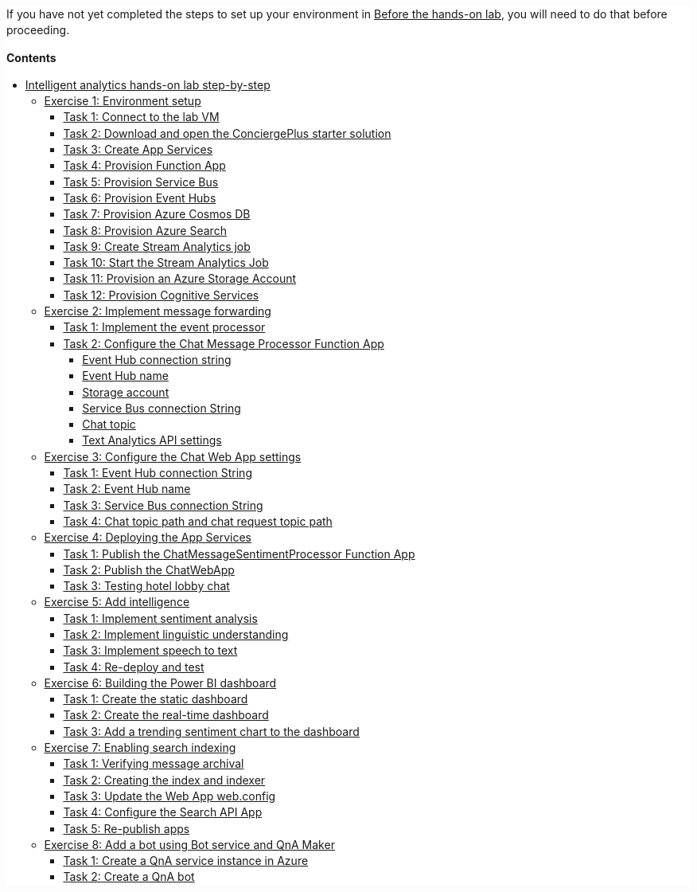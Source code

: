 If you have not yet completed the steps to set up your environment in [Before the hands-on lab](./Setup.md), you will need to do that before proceeding.

**Contents**



- [Intelligent analytics hands-on lab step-by-step](#intelligent-analytics-hands-on-lab-step-by-step)
  - [Exercise 1: Environment setup](#exercise-1-environment-setup)
    - [Task 1: Connect to the lab VM](#task-1-connect-to-the-lab-vm)
    - [Task 2: Download and open the ConciergePlus starter solution](#task-2-download-and-open-the-conciergeplus-starter-solution)
    - [Task 3: Create App Services](#task-3-create-app-services)
    - [Task 4: Provision Function App](#task-4-provision-function-app)
    - [Task 5: Provision Service Bus](#task-5-provision-service-bus)
    - [Task 6: Provision Event Hubs](#task-6-provision-event-hubs)
    - [Task 7: Provision Azure Cosmos DB](#task-7-provision-azure-cosmos-db)
    - [Task 8: Provision Azure Search](#task-8-provision-azure-search)
    - [Task 9: Create Stream Analytics job](#task-9-create-stream-analytics-job)
    - [Task 10: Start the Stream Analytics Job](#task-10-start-the-stream-analytics-job)
    - [Task 11: Provision an Azure Storage Account](#task-11-provision-an-azure-storage-account)
    - [Task 12: Provision Cognitive Services](#task-12-provision-cognitive-services)
  - [Exercise 2: Implement message forwarding](#exercise-2-implement-message-forwarding)
    - [Task 1: Implement the event processor](#task-1-implement-the-event-processor)
    - [Task 2: Configure the Chat Message Processor Function App](#task-2-configure-the-chat-message-processor-function-app)
      - [Event Hub connection string](#event-hub-connection-string)
      - [Event Hub name](#event-hub-name)
      - [Storage account](#storage-account)
      - [Service Bus connection String](#service-bus-connection-string)
      - [Chat topic](#chat-topic)
      - [Text Analytics API settings](#text-analytics-api-settings)
  - [Exercise 3: Configure the Chat Web App settings](#exercise-3-configure-the-chat-web-app-settings)
    - [Task 1: Event Hub connection String](#task-1-event-hub-connection-string)
    - [Task 2: Event Hub name](#task-2-event-hub-name)
    - [Task 3: Service Bus connection String](#task-3-service-bus-connection-string)
    - [Task 4: Chat topic path and chat request topic path](#task-4-chat-topic-path-and-chat-request-topic-path)
  - [Exercise 4: Deploying the App Services](#exercise-4-deploying-the-app-services)
    - [Task 1: Publish the ChatMessageSentimentProcessor Function App](#task-1-publish-the-chatmessagesentimentprocessor-function-app)
    - [Task 2: Publish the ChatWebApp](#task-2-publish-the-chatwebapp)
    - [Task 3: Testing hotel lobby chat](#task-3-testing-hotel-lobby-chat)
  - [Exercise 5: Add intelligence](#exercise-5-add-intelligence)
    - [Task 1: Implement sentiment analysis](#task-1-implement-sentiment-analysis)
    - [Task 2: Implement linguistic understanding](#task-2-implement-linguistic-understanding)
    - [Task 3: Implement speech to text](#task-3-implement-speech-to-text)
    - [Task 4: Re-deploy and test](#task-4-re-deploy-and-test)
  - [Exercise 6: Building the Power BI dashboard](#exercise-6-building-the-power-bi-dashboard)
    - [Task 1: Create the static dashboard](#task-1-create-the-static-dashboard)
    - [Task 2: Create the real-time dashboard](#task-2-create-the-real-time-dashboard)
    - [Task 3: Add a trending sentiment chart to the dashboard](#task-3-add-a-trending-sentiment-chart-to-the-dashboard)
  - [Exercise 7: Enabling search indexing](#exercise-7-enabling-search-indexing)
    - [Task 1: Verifying message archival](#task-1-verifying-message-archival)
    - [Task 2: Creating the index and indexer](#task-2-creating-the-index-and-indexer)
    - [Task 3: Update the Web App web.config](#task-3-update-the-web-app-webconfig)
    - [Task 4: Configure the Search API App](#task-4-configure-the-search-api-app)
    - [Task 5: Re-publish apps](#task-5-re-publish-apps)
  - [Exercise 8: Add a bot using Bot service and QnA Maker](#exercise-8-add-a-bot-using-bot-service-and-qna-maker)
    - [Task 1: Create a QnA service instance in Azure](#task-1-create-a-qna-service-instance-in-azure)
    - [Task 2: Create a QnA bot](#task-2-create-a-qna-bot)
